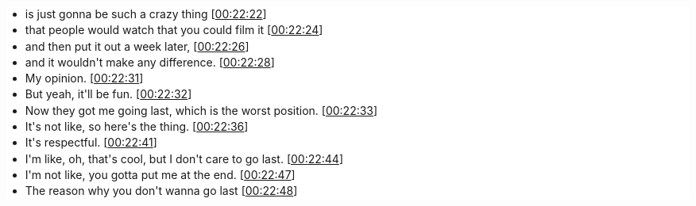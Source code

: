 *  is just gonna be such a crazy thing [[00:22:22](https://www.youtube.com/watch?v=STEOrvMtyGU&t=1342.44s)]
*  that people would watch that you could film it [[00:22:24](https://www.youtube.com/watch?v=STEOrvMtyGU&t=1344.16s)]
*  and then put it out a week later, [[00:22:26](https://www.youtube.com/watch?v=STEOrvMtyGU&t=1346.24s)]
*  and it wouldn't make any difference. [[00:22:28](https://www.youtube.com/watch?v=STEOrvMtyGU&t=1348.2s)]
*  My opinion. [[00:22:31](https://www.youtube.com/watch?v=STEOrvMtyGU&t=1351.04s)]
*  But yeah, it'll be fun. [[00:22:32](https://www.youtube.com/watch?v=STEOrvMtyGU&t=1352.04s)]
*  Now they got me going last, which is the worst position. [[00:22:33](https://www.youtube.com/watch?v=STEOrvMtyGU&t=1353.6399999999999s)]
*  It's not like, so here's the thing. [[00:22:36](https://www.youtube.com/watch?v=STEOrvMtyGU&t=1356.28s)]
*  It's respectful. [[00:22:41](https://www.youtube.com/watch?v=STEOrvMtyGU&t=1361.6399999999999s)]
*  I'm like, oh, that's cool, but I don't care to go last. [[00:22:44](https://www.youtube.com/watch?v=STEOrvMtyGU&t=1364.2s)]
*  I'm not like, you gotta put me at the end. [[00:22:47](https://www.youtube.com/watch?v=STEOrvMtyGU&t=1367.0800000000002s)]
*  The reason why you don't wanna go last [[00:22:48](https://www.youtube.com/watch?v=STEOrvMtyGU&t=1368.96s)]
